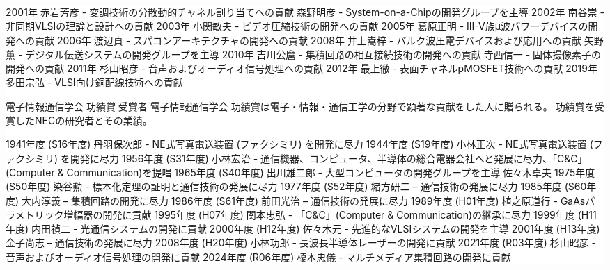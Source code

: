 2001年
赤岩芳彦 - 変調技術の分散動的チャネル割り当てへの貢献
森野明彦 - System-on-a-Chipの開発グループを主導
2002年
南谷崇 - 非同期VLSIの理論と設計への貢献
2003年
小関敏夫 - ビデオ圧縮技術の開発への貢献
2005年
葛原正明 - III-V族μ波パワーデバイスの開発への貢献
2006年
渡辺貞 - スパコンアーキテクチャの開発への貢献
2008年
井上嵩梓 - バルク波圧電デバイスおよび応用への貢献
矢野薫 - デジタル伝送システムの開発グループを主導
2010年
吉川公麿 - 集積回路の相互接続技術の開発への貢献
寺西信一 - 固体撮像素子の開発への貢献
2011年
杉山昭彦 - 音声およびオーディオ信号処理への貢献
2012年
最上徹 - 表面チャネルpMOSFET技術への貢献
2019年
多田宗弘 - VLSI向け銅配線技術への貢献

電子情報通信学会 功績賞 受賞者
電子情報通信学会 功績賞は電子・情報・通信工学の分野で顕著な貢献をした人に贈られる。
功績賞を受賞したNECの研究者とその業績。

1941年度 (S16年度)
丹羽保次郎 - NE式写真電送装置 (ファクシミリ) を開発に尽力
1944年度 (S19年度)
小林正次 - NE式写真電送装置 (ファクシミリ) を開発に尽力
1956年度 (S31年度)
小林宏治 - 通信機器、コンピュータ、半導体の総合電器会社へと発展に尽力、「C&C」(Computer & Communication)を提唱
1965年度 (S40年度)
出川雄二郎 - 大型コンピュータの開発グループを主導
佐々木卓夫
1975年度 (S50年度)
染谷勲 - 標本化定理の証明と通信技術の発展に尽力
1977年度 (S52年度)
緒方研二 – 通信技術の発展に尽力
1985年度 (S60年度)
大内淳義 – 集積回路の開発に尽力
1986年度 (S61年度)
前田光治 – 通信技術の発展に尽力
1989年度 (H01年度)
植之原道行 - GaAsパラメトリック増幅器の開発に貢献
1995年度 (H07年度)
関本忠弘 - 「C&C」(Computer & Communication)の継承に尽力
1999年度 (H11年度)
内田禎二 - 光通信システムの開発に貢献
2000年度 (H12年度)
佐々木元 - 先進的なVLSIシステムの開発を主導
2001年度 (H13年度)
金子尚志 – 通信技術の発展に尽力
2008年度 (H20年度)
小林功郎 - 長波長半導体レーザーの開発に貢献
2021年度 (R03年度)
杉山昭彦 - 音声およびオーディオ信号処理の開発に貢献
2024年度 (R06年度)
榎本忠儀 - マルチメディア集積回路の開発に貢献
